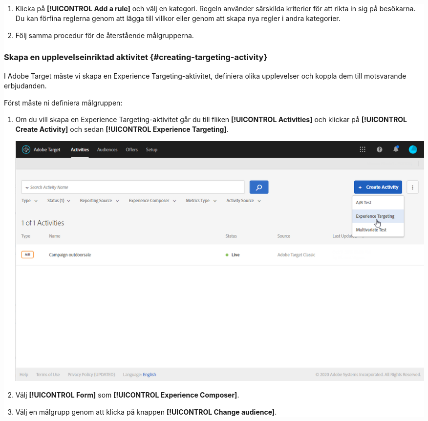 1. Klicka på **[!UICONTROL Add a rule]** och välj en kategori. Regeln använder särskilda kriterier för att rikta in sig på besökarna. Du kan förfina reglerna genom att lägga till villkor eller genom att skapa nya regler i andra kategorier.

1. Följ samma procedur för de återstående målgrupperna.

### Skapa en upplevelseinriktad aktivitet {#creating-targeting-activity}

I Adobe Target måste vi skapa en Experience Targeting-aktivitet, definiera olika upplevelser och koppla dem till motsvarande erbjudanden.

Först måste ni definiera målgruppen:

1. Om du vill skapa en Experience Targeting-aktivitet går du till fliken **[!UICONTROL Activities]** och klickar på **[!UICONTROL Create Activity]** och sedan **[!UICONTROL Experience Targeting]**.

   ![](assets/target_10.png)

1. Välj **[!UICONTROL Form]** som **[!UICONTROL Experience Composer]**.

1. Välj en målgrupp genom att klicka på knappen **[!UICONTROL Change audience]**.
